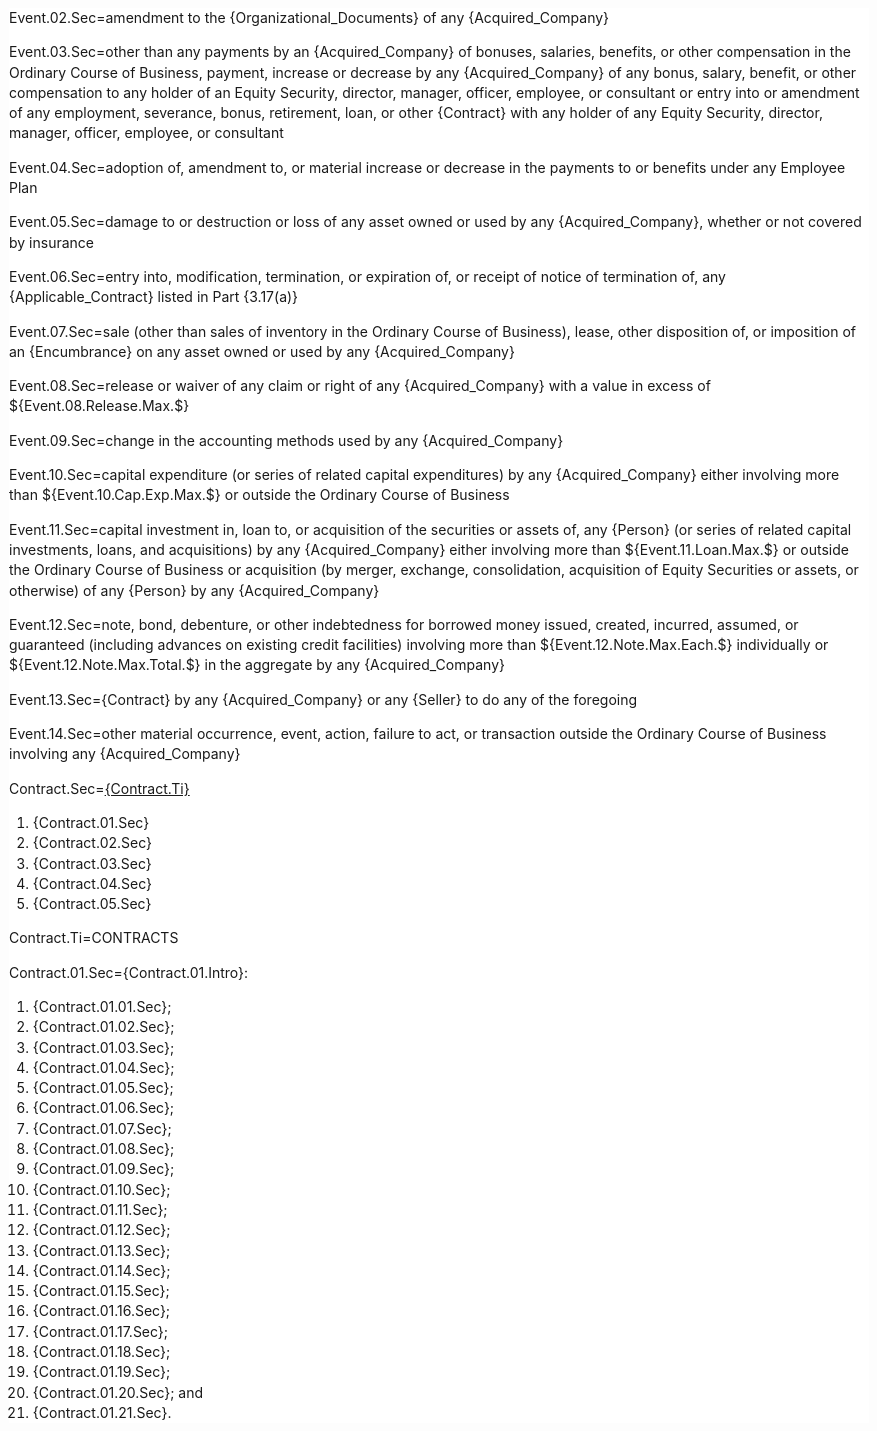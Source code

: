 Event.02.Sec=amendment to the {Organizational_Documents} of any {Acquired_Company}

Event.03.Sec=other than any payments by an {Acquired_Company} of bonuses, salaries, benefits, or other compensation in the Ordinary Course of Business, payment, increase or decrease by any {Acquired_Company} of any bonus, salary, benefit, or other compensation to any holder of an Equity Security, director, manager, officer, employee, or consultant or entry into or amendment of any employment, severance, bonus, retirement, loan, or other {Contract} with any holder of any Equity Security, director, manager, officer, employee, or consultant

Event.04.Sec=adoption of, amendment to, or material increase or decrease in the payments to or benefits under any Employee Plan

Event.05.Sec=damage to or destruction or loss of any asset owned or used by any {Acquired_Company}, whether or not covered by insurance

Event.06.Sec=entry into, modification, termination, or expiration of, or receipt of notice of termination of, any {Applicable_Contract} listed in Part {3.17(a)}

Event.07.Sec=sale (other than sales of inventory in the Ordinary Course of Business), lease, other disposition of, or imposition of an {Encumbrance} on any asset owned or used by any {Acquired_Company}

Event.08.Sec=release or waiver of any claim or right of any {Acquired_Company} with a value in excess of ${Event.08.Release.Max.$}

Event.09.Sec=change in the accounting methods used by any {Acquired_Company}

Event.10.Sec=capital expenditure (or series of related capital expenditures) by any {Acquired_Company} either involving more than ${Event.10.Cap.Exp.Max.$} or outside the Ordinary Course of Business

Event.11.Sec=capital investment in, loan to, or acquisition of the securities or assets of, any {Person} (or series of related capital investments, loans, and acquisitions) by any {Acquired_Company} either involving more than ${Event.11.Loan.Max.$} or outside the Ordinary Course of Business or acquisition (by merger, exchange, consolidation, acquisition of Equity Securities or assets, or otherwise) of any {Person} by any {Acquired_Company}

Event.12.Sec=note, bond, debenture, or other indebtedness for borrowed money issued, created, incurred, assumed, or guaranteed (including advances on existing credit facilities) involving more than ${Event.12.Note.Max.Each.$} individually or ${Event.12.Note.Max.Total.$} in the aggregate by any {Acquired_Company}

Event.13.Sec={Contract} by any {Acquired_Company} or any {Seller} to do any of the foregoing

Event.14.Sec=other material occurrence, event, action, failure to act, or transaction outside the Ordinary Course of Business involving any {Acquired_Company}

Contract.Sec=<u>{Contract.Ti}</u><ol><li>{Contract.01.Sec}</li><li>{Contract.02.Sec}</li><li>{Contract.03.Sec}</li><li>{Contract.04.Sec}</li><li>{Contract.05.Sec}</ol>

Contract.Ti=CONTRACTS

Contract.01.Sec={Contract.01.Intro}:<ol><li>{Contract.01.01.Sec};</li><li>{Contract.01.02.Sec};</li><li>{Contract.01.03.Sec};</li><li>{Contract.01.04.Sec};</li><li>{Contract.01.05.Sec};</li><li>{Contract.01.06.Sec};</li><li>{Contract.01.07.Sec};</li><li>{Contract.01.08.Sec};</li><li>{Contract.01.09.Sec};</li><li>{Contract.01.10.Sec};</li><li>{Contract.01.11.Sec};</li><li>{Contract.01.12.Sec};</li><li>{Contract.01.13.Sec};</li><li>{Contract.01.14.Sec};</li><li>{Contract.01.15.Sec};</li><li>{Contract.01.16.Sec};</li><li>{Contract.01.17.Sec};</li><li>{Contract.01.18.Sec};</li><li>{Contract.01.19.Sec};</li><li>{Contract.01.20.Sec}; and</li><li>{Contract.01.21.Sec}.</li></ol>
